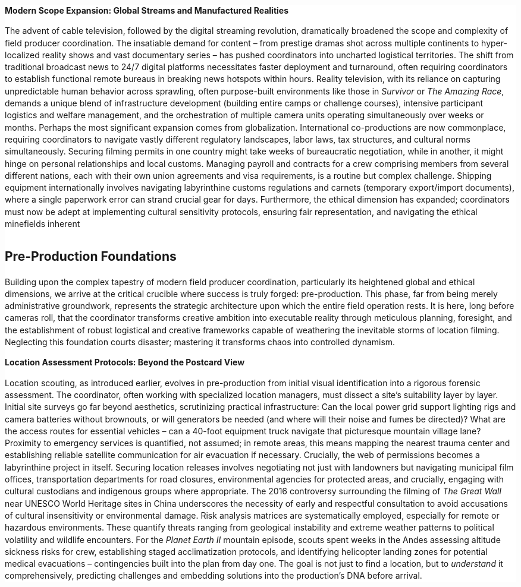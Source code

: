 
**Modern Scope Expansion: Global Streams and Manufactured Realities**

The advent of cable television, followed by the digital streaming revolution, dramatically broadened the scope and complexity of field producer coordination. The insatiable demand for content – from prestige dramas shot across multiple continents to hyper-localized reality shows and vast documentary series – has pushed coordinators into uncharted logistical territories. The shift from traditional broadcast news to 24/7 digital platforms necessitates faster deployment and turnaround, often requiring coordinators to establish functional remote bureaus in breaking news hotspots within hours. Reality television, with its reliance on capturing unpredictable human behavior across sprawling, often purpose-built environments like those in *Survivor* or *The Amazing Race*, demands a unique blend of infrastructure development (building entire camps or challenge courses), intensive participant logistics and welfare management, and the orchestration of multiple camera units operating simultaneously over weeks or months. Perhaps the most significant expansion comes from globalization. International co-productions are now commonplace, requiring coordinators to navigate vastly different regulatory landscapes, labor laws, tax structures, and cultural norms simultaneously. Securing filming permits in one country might take weeks of bureaucratic negotiation, while in another, it might hinge on personal relationships and local customs. Managing payroll and contracts for a crew comprising members from several different nations, each with their own union agreements and visa requirements, is a routine but complex challenge. Shipping equipment internationally involves navigating labyrinthine customs regulations and carnets (temporary export/import documents), where a single paperwork error can strand crucial gear for days. Furthermore, the ethical dimension has expanded; coordinators must now be adept at implementing cultural sensitivity protocols, ensuring fair representation, and navigating the ethical minefields inherent

## Pre-Production Foundations

Building upon the complex tapestry of modern field producer coordination, particularly its heightened global and ethical dimensions, we arrive at the critical crucible where success is truly forged: pre-production. This phase, far from being merely administrative groundwork, represents the strategic architecture upon which the entire field operation rests. It is here, long before cameras roll, that the coordinator transforms creative ambition into executable reality through meticulous planning, foresight, and the establishment of robust logistical and creative frameworks capable of weathering the inevitable storms of location filming. Neglecting this foundation courts disaster; mastering it transforms chaos into controlled dynamism.

**Location Assessment Protocols: Beyond the Postcard View**

Location scouting, as introduced earlier, evolves in pre-production from initial visual identification into a rigorous forensic assessment. The coordinator, often working with specialized location managers, must dissect a site’s suitability layer by layer. Initial site surveys go far beyond aesthetics, scrutinizing practical infrastructure: Can the local power grid support lighting rigs and camera batteries without brownouts, or will generators be needed (and where will their noise and fumes be directed)? What are the access routes for essential vehicles – can a 40-foot equipment truck navigate that picturesque mountain village lane? Proximity to emergency services is quantified, not assumed; in remote areas, this means mapping the nearest trauma center and establishing reliable satellite communication for air evacuation if necessary. Crucially, the web of permissions becomes a labyrinthine project in itself. Securing location releases involves negotiating not just with landowners but navigating municipal film offices, transportation departments for road closures, environmental agencies for protected areas, and crucially, engaging with cultural custodians and indigenous groups where appropriate. The 2016 controversy surrounding the filming of *The Great Wall* near UNESCO World Heritage sites in China underscores the necessity of early and respectful consultation to avoid accusations of cultural insensitivity or environmental damage. Risk analysis matrices are systematically employed, especially for remote or hazardous environments. These quantify threats ranging from geological instability and extreme weather patterns to political volatility and wildlife encounters. For the *Planet Earth II* mountain episode, scouts spent weeks in the Andes assessing altitude sickness risks for crew, establishing staged acclimatization protocols, and identifying helicopter landing zones for potential medical evacuations – contingencies built into the plan from day one. The goal is not just to find a location, but to *understand* it comprehensively, predicting challenges and embedding solutions into the production’s DNA before arrival.
